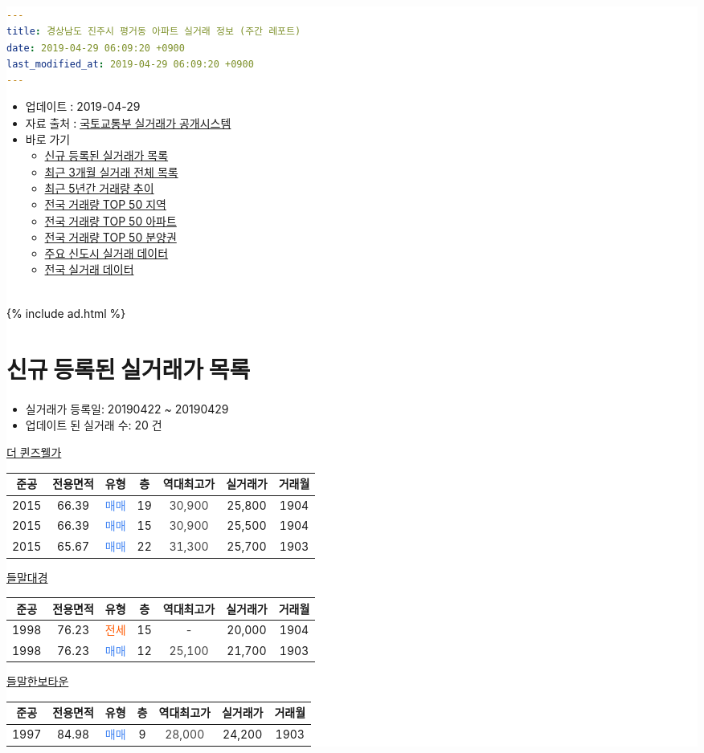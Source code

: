 ```yaml
---
title: 경상남도 진주시 평거동 아파트 실거래 정보 (주간 레포트)
date: 2019-04-29 06:09:20 +0900
last_modified_at: 2019-04-29 06:09:20 +0900
---
```


* 업데이트 : 2019-04-29
* 자료 출처 : [국토교통부 실거래가 공개시스템](http://rt.molit.go.kr)
* 바로 가기
    * [신규 등록된 실거래가 목록](#신규-등록된-실거래가-목록)
    * [최근 3개월 실거래 전체 목록](#최근-3개월-실거래-전체-목록)
    * [최근 5년간 거래량 추이](#최근-5년간-거래량-추이)
    * [전국 거래량 TOP 50 지역](https://inasie.github.io/apt-trade-info/최근-3개월-전국에서-가장-거래가-많이-발생한-지역)
    * [전국 거래량 TOP 50 아파트](https://inasie.github.io/apt-trade-info/최근-3개월-전국에서-가장-거래가-많이-발생한-아파트)
    * [전국 거래량 TOP 50 분양권](https://inasie.github.io/apt-trade-info/최근-3개월-전국에서-가장-거래가-많이-발생한-분양권)
    * [주요 신도시 실거래 데이터](https://inasie.github.io/apt-trade-info/주요-신도시)
    * [전국 실거래 데이터](https://inasie.github.io/apt-trade-info/전국)
<br>
{% include ad.html %}
<br>

# 신규 등록된 실거래가 목록
* 실거래가 등록일: 20190422 ~ 20190429
* 업데이트 된 실거래 수: 20 건


[더 퀸즈웰가](https://search.naver.com/search.naver?query=%EA%B2%BD%EC%83%81%EB%82%A8%EB%8F%84+%EC%A7%84%EC%A3%BC%EC%8B%9C+%ED%8F%89%EA%B1%B0%EB%8F%99+%EB%8D%94+%ED%80%B8%EC%A6%88%EC%9B%B0%EA%B0%80)

|준공|전용면적|유형|층|역대최고가|실거래가|거래월|
|:---:|:---:|:---:|:---:|:---:|:---:|:---:|
|2015|66.39|<span style="color:#4285f3">매매</span>|19|<span style="color:#444444">30,900</span>|25,800|1904|
|2015|66.39|<span style="color:#4285f3">매매</span>|15|<span style="color:#444444">30,900</span>|25,500|1904|
|2015|65.67|<span style="color:#4285f3">매매</span>|22|<span style="color:#444444">31,300</span>|25,700|1903|

[들말대경](https://search.naver.com/search.naver?query=%EA%B2%BD%EC%83%81%EB%82%A8%EB%8F%84+%EC%A7%84%EC%A3%BC%EC%8B%9C+%ED%8F%89%EA%B1%B0%EB%8F%99+%EB%93%A4%EB%A7%90%EB%8C%80%EA%B2%BD)

|준공|전용면적|유형|층|역대최고가|실거래가|거래월|
|:---:|:---:|:---:|:---:|:---:|:---:|:---:|
|1998|76.23|<span style="color:#ff5a00">전세</span>|15|<span style="color:#444444">-</span>|20,000|1904|
|1998|76.23|<span style="color:#4285f3">매매</span>|12|<span style="color:#444444">25,100</span>|21,700|1903|

[들말한보타운](https://search.naver.com/search.naver?query=%EA%B2%BD%EC%83%81%EB%82%A8%EB%8F%84+%EC%A7%84%EC%A3%BC%EC%8B%9C+%ED%8F%89%EA%B1%B0%EB%8F%99+%EB%93%A4%EB%A7%90%ED%95%9C%EB%B3%B4%ED%83%80%EC%9A%B4)

|준공|전용면적|유형|층|역대최고가|실거래가|거래월|
|:---:|:---:|:---:|:---:|:---:|:---:|:---:|
|1997|84.98|<span style="color:#4285f3">매매</span>|9|<span style="color:#444444">28,000</span>|24,200|1903|
